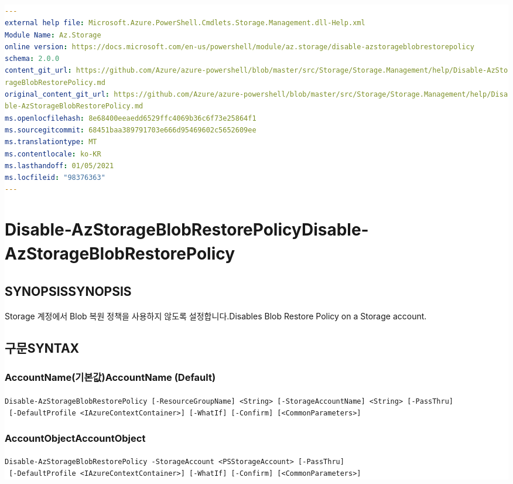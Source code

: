 ```yaml
---
external help file: Microsoft.Azure.PowerShell.Cmdlets.Storage.Management.dll-Help.xml
Module Name: Az.Storage
online version: https://docs.microsoft.com/en-us/powershell/module/az.storage/disable-azstorageblobrestorepolicy
schema: 2.0.0
content_git_url: https://github.com/Azure/azure-powershell/blob/master/src/Storage/Storage.Management/help/Disable-AzStorageBlobRestorePolicy.md
original_content_git_url: https://github.com/Azure/azure-powershell/blob/master/src/Storage/Storage.Management/help/Disable-AzStorageBlobRestorePolicy.md
ms.openlocfilehash: 8e68400eeaedd6529ffc4069b36c6f73e25864f1
ms.sourcegitcommit: 68451baa389791703e666d95469602c5652609ee
ms.translationtype: MT
ms.contentlocale: ko-KR
ms.lasthandoff: 01/05/2021
ms.locfileid: "98376363"
---
```

# <span data-ttu-id="7be2e-101">Disable-AzStorageBlobRestorePolicy</span><span class="sxs-lookup"><span data-stu-id="7be2e-101">Disable-AzStorageBlobRestorePolicy</span></span>

## <span data-ttu-id="7be2e-102">SYNOPSIS</span><span class="sxs-lookup"><span data-stu-id="7be2e-102">SYNOPSIS</span></span>
<span data-ttu-id="7be2e-103">Storage 계정에서 Blob 복원 정책을 사용하지 않도록 설정합니다.</span><span class="sxs-lookup"><span data-stu-id="7be2e-103">Disables Blob Restore Policy on a Storage account.</span></span>

## <span data-ttu-id="7be2e-104">구문</span><span class="sxs-lookup"><span data-stu-id="7be2e-104">SYNTAX</span></span>

### <span data-ttu-id="7be2e-105">AccountName(기본값)</span><span class="sxs-lookup"><span data-stu-id="7be2e-105">AccountName (Default)</span></span>
```
Disable-AzStorageBlobRestorePolicy [-ResourceGroupName] <String> [-StorageAccountName] <String> [-PassThru]
 [-DefaultProfile <IAzureContextContainer>] [-WhatIf] [-Confirm] [<CommonParameters>]
```

### <span data-ttu-id="7be2e-106">AccountObject</span><span class="sxs-lookup"><span data-stu-id="7be2e-106">AccountObject</span></span>
```
Disable-AzStorageBlobRestorePolicy -StorageAccount <PSStorageAccount> [-PassThru]
 [-DefaultProfile <IAzureContextContainer>] [-WhatIf] [-Confirm] [<CommonParameters>]
```
